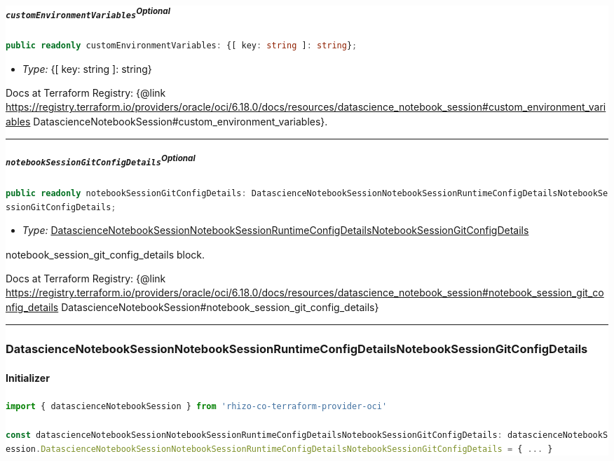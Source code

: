 
##### `customEnvironmentVariables`<sup>Optional</sup> <a name="customEnvironmentVariables" id="rhizo-co-terraform-provider-oci.datascienceNotebookSession.DatascienceNotebookSessionNotebookSessionRuntimeConfigDetails.property.customEnvironmentVariables"></a>

```typescript
public readonly customEnvironmentVariables: {[ key: string ]: string};
```

- *Type:* {[ key: string ]: string}

Docs at Terraform Registry: {@link https://registry.terraform.io/providers/oracle/oci/6.18.0/docs/resources/datascience_notebook_session#custom_environment_variables DatascienceNotebookSession#custom_environment_variables}.

---

##### `notebookSessionGitConfigDetails`<sup>Optional</sup> <a name="notebookSessionGitConfigDetails" id="rhizo-co-terraform-provider-oci.datascienceNotebookSession.DatascienceNotebookSessionNotebookSessionRuntimeConfigDetails.property.notebookSessionGitConfigDetails"></a>

```typescript
public readonly notebookSessionGitConfigDetails: DatascienceNotebookSessionNotebookSessionRuntimeConfigDetailsNotebookSessionGitConfigDetails;
```

- *Type:* <a href="#rhizo-co-terraform-provider-oci.datascienceNotebookSession.DatascienceNotebookSessionNotebookSessionRuntimeConfigDetailsNotebookSessionGitConfigDetails">DatascienceNotebookSessionNotebookSessionRuntimeConfigDetailsNotebookSessionGitConfigDetails</a>

notebook_session_git_config_details block.

Docs at Terraform Registry: {@link https://registry.terraform.io/providers/oracle/oci/6.18.0/docs/resources/datascience_notebook_session#notebook_session_git_config_details DatascienceNotebookSession#notebook_session_git_config_details}

---

### DatascienceNotebookSessionNotebookSessionRuntimeConfigDetailsNotebookSessionGitConfigDetails <a name="DatascienceNotebookSessionNotebookSessionRuntimeConfigDetailsNotebookSessionGitConfigDetails" id="rhizo-co-terraform-provider-oci.datascienceNotebookSession.DatascienceNotebookSessionNotebookSessionRuntimeConfigDetailsNotebookSessionGitConfigDetails"></a>

#### Initializer <a name="Initializer" id="rhizo-co-terraform-provider-oci.datascienceNotebookSession.DatascienceNotebookSessionNotebookSessionRuntimeConfigDetailsNotebookSessionGitConfigDetails.Initializer"></a>

```typescript
import { datascienceNotebookSession } from 'rhizo-co-terraform-provider-oci'

const datascienceNotebookSessionNotebookSessionRuntimeConfigDetailsNotebookSessionGitConfigDetails: datascienceNotebookSession.DatascienceNotebookSessionNotebookSessionRuntimeConfigDetailsNotebookSessionGitConfigDetails = { ... }
```
